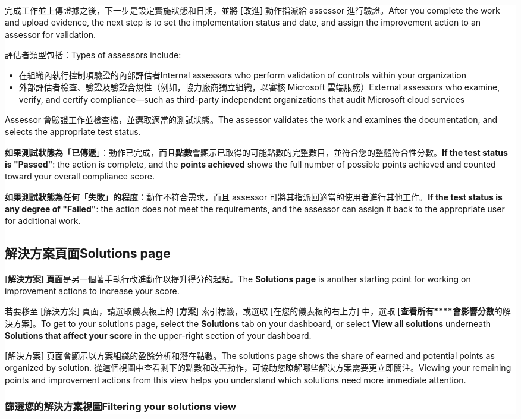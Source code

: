 <span data-ttu-id="0515d-205">完成工作並上傳證據之後，下一步是設定實施狀態和日期，並將 [改進] 動作指派給 assessor 進行驗證。</span><span class="sxs-lookup"><span data-stu-id="0515d-205">After you complete the work and upload evidence, the next step is to set the implementation status and date, and assign the improvement action to an assessor for validation.</span></span>

<span data-ttu-id="0515d-206">評估者類型包括：</span><span class="sxs-lookup"><span data-stu-id="0515d-206">Types of assessors include:</span></span>

- <span data-ttu-id="0515d-207">在組織內執行控制項驗證的內部評估者</span><span class="sxs-lookup"><span data-stu-id="0515d-207">Internal assessors who perform validation of controls within your organization</span></span>
- <span data-ttu-id="0515d-208">外部評估者檢查、驗證及驗證合規性（例如，協力廠商獨立組織，以審核 Microsoft 雲端服務）</span><span class="sxs-lookup"><span data-stu-id="0515d-208">External assessors who examine, verify, and certify compliance—such as third-party independent organizations that audit Microsoft cloud services</span></span>

<span data-ttu-id="0515d-209">Assessor 會驗證工作並檢查檔，並選取適當的測試狀態。</span><span class="sxs-lookup"><span data-stu-id="0515d-209">The assessor validates the work and examines the documentation, and selects the appropriate test status.</span></span>

<span data-ttu-id="0515d-210">**如果測試狀態為「已傳遞**」：動作已完成，而且**點數**會顯示已取得的可能點數的完整數目，並符合您的整體符合性分數。</span><span class="sxs-lookup"><span data-stu-id="0515d-210">**If the test status is "Passed"**: the action is complete, and the **points achieved** shows the full number of possible points achieved and counted toward your overall compliance score.</span></span>

<span data-ttu-id="0515d-211">**如果測試狀態為任何「失敗」的程度**：動作不符合需求，而且 assessor 可將其指派回適當的使用者進行其他工作。</span><span class="sxs-lookup"><span data-stu-id="0515d-211">**If the test status is any degree of "Failed"**: the action does not meet the requirements, and the assessor can assign it back to the appropriate user for additional work.</span></span>

## <a name="solutions-page"></a><span data-ttu-id="0515d-212">解決方案頁面</span><span class="sxs-lookup"><span data-stu-id="0515d-212">Solutions page</span></span>

<span data-ttu-id="0515d-213">[**解決方案] 頁面**是另一個著手執行改進動作以提升得分的起點。</span><span class="sxs-lookup"><span data-stu-id="0515d-213">The **Solutions page** is another starting point for working on improvement actions to increase your score.</span></span> 

<span data-ttu-id="0515d-214">若要移至 [解決方案] 頁面，請選取儀表板上的 [**方案**] 索引標籤，或選取 [在您的儀表板的右上方] 中，選取 [**查看所有\*\*\*\*會影響分數**的解決方案]。</span><span class="sxs-lookup"><span data-stu-id="0515d-214">To get to your solutions page, select the **Solutions** tab on your dashboard, or select **View all solutions** underneath **Solutions that affect your score** in the upper-right section of your dashboard.</span></span>

<span data-ttu-id="0515d-215">[解決方案] 頁面會顯示以方案組織的盈餘分析和潛在點數。</span><span class="sxs-lookup"><span data-stu-id="0515d-215">The solutions page shows the share of earned and potential points as organized by solution.</span></span> <span data-ttu-id="0515d-216">從這個視圖中查看剩下的點數和改善動作，可協助您瞭解哪些解決方案需要更立即關注。</span><span class="sxs-lookup"><span data-stu-id="0515d-216">Viewing your remaining points and improvement actions from this view helps you understand which solutions need more immediate attention.</span></span>

### <a name="filtering-your-solutions-view"></a><span data-ttu-id="0515d-217">篩選您的解決方案視圖</span><span class="sxs-lookup"><span data-stu-id="0515d-217">Filtering your solutions view</span></span>
